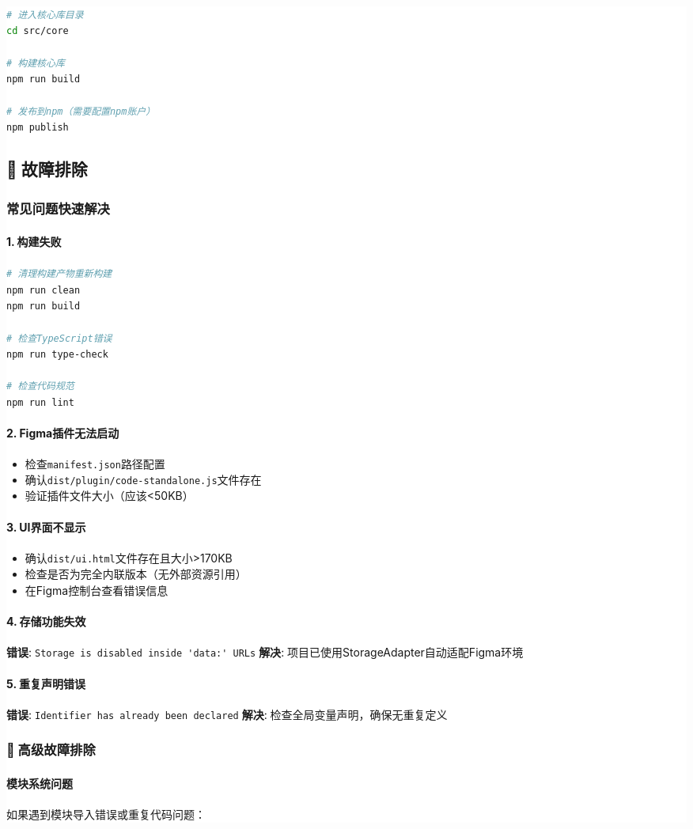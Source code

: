 ```bash
# 进入核心库目录
cd src/core

# 构建核心库
npm run build

# 发布到npm（需要配置npm账户）
npm publish
```

## 🚨 故障排除

### 常见问题快速解决

#### 1. 构建失败
```bash
# 清理构建产物重新构建
npm run clean
npm run build

# 检查TypeScript错误
npm run type-check

# 检查代码规范
npm run lint
```

#### 2. Figma插件无法启动
- 检查`manifest.json`路径配置
- 确认`dist/plugin/code-standalone.js`文件存在
- 验证插件文件大小（应该<50KB）

#### 3. UI界面不显示
- 确认`dist/ui.html`文件存在且大小>170KB
- 检查是否为完全内联版本（无外部资源引用）
- 在Figma控制台查看错误信息

#### 4. 存储功能失效
**错误**: `Storage is disabled inside 'data:' URLs`
**解决**: 项目已使用StorageAdapter自动适配Figma环境

#### 5. 重复声明错误
**错误**: `Identifier has already been declared`
**解决**: 检查全局变量声明，确保无重复定义

### 🔧 高级故障排除

#### 模块系统问题
如果遇到模块导入错误或重复代码问题：

